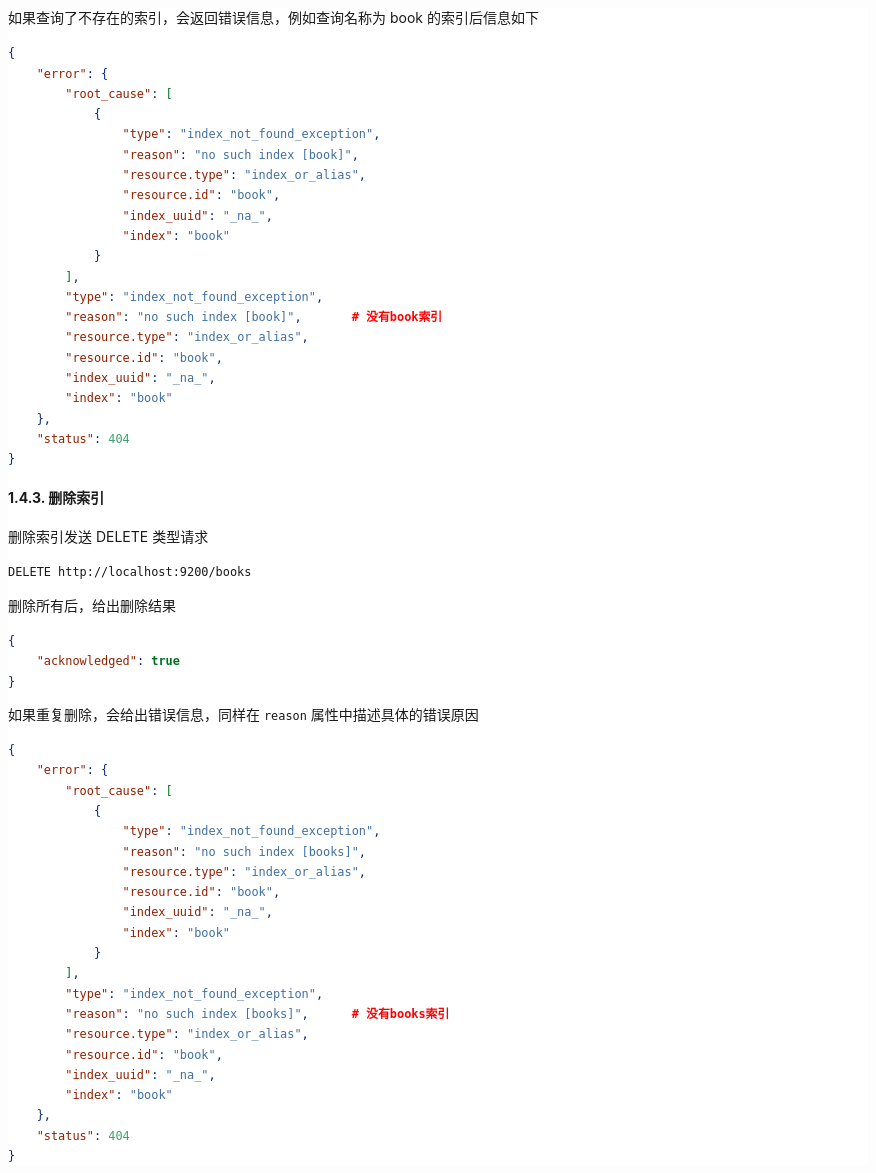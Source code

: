 ```json
```

如果查询了不存在的索引，会返回错误信息，例如查询名称为 book 的索引后信息如下

```json
{
    "error": {
        "root_cause": [
            {
                "type": "index_not_found_exception",
                "reason": "no such index [book]",
                "resource.type": "index_or_alias",
                "resource.id": "book",
                "index_uuid": "_na_",
                "index": "book"
            }
        ],
        "type": "index_not_found_exception",
        "reason": "no such index [book]",		# 没有book索引
        "resource.type": "index_or_alias",
        "resource.id": "book",
        "index_uuid": "_na_",
        "index": "book"
    },
    "status": 404
}
```

#### 1.4.3. 删除索引

删除索引发送 DELETE 类型请求

```bash
DELETE http://localhost:9200/books
```

删除所有后，给出删除结果

```json
{
    "acknowledged": true
}
```

如果重复删除，会给出错误信息，同样在 `reason` 属性中描述具体的错误原因

```json
{
    "error": {
        "root_cause": [
            {
                "type": "index_not_found_exception",
                "reason": "no such index [books]",
                "resource.type": "index_or_alias",
                "resource.id": "book",
                "index_uuid": "_na_",
                "index": "book"
            }
        ],
        "type": "index_not_found_exception",
        "reason": "no such index [books]",		# 没有books索引
        "resource.type": "index_or_alias",
        "resource.id": "book",
        "index_uuid": "_na_",
        "index": "book"
    },
    "status": 404
}
```